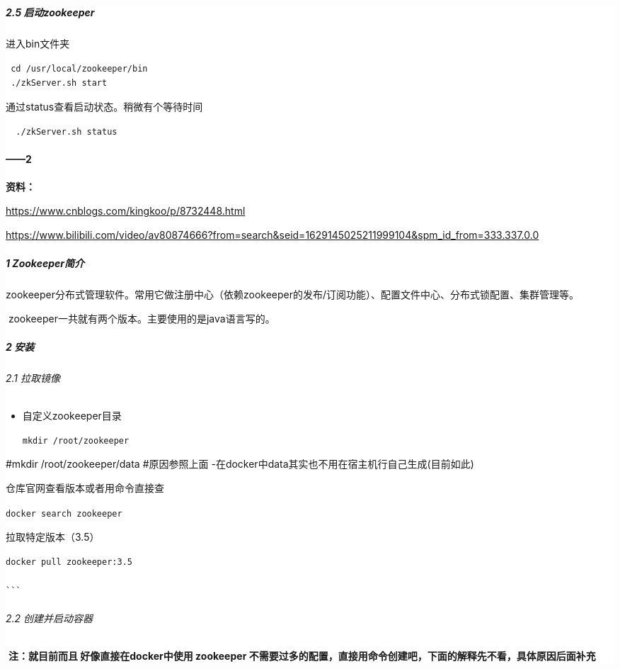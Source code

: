 

##### 2.5   启动zookeeper

进入bin文件夹

```
 cd /usr/local/zookeeper/bin
 ./zkServer.sh start
```

通过status查看启动状态。稍微有个等待时间

```shell
  ./zkServer.sh status
```







#### ——2

**资料：**

https://www.cnblogs.com/kingkoo/p/8732448.html

https://www.bilibili.com/video/av80874666?from=search&seid=1629145025211999104&spm_id_from=333.337.0.0

##### 1     Zookeeper简介

​	zookeeper分布式管理软件。常用它做注册中心（依赖zookeeper的发布/订阅功能）、配置文件中心、分布式锁配置、集群管理等。

​	zookeeper一共就有两个版本。主要使用的是java语言写的。

##### 2     安装

###### 2.1   拉取镜像

 * 自定义zookeeper目录

    ```shell
    mkdir /root/zookeeper
    
    ```

#mkdir /root/zookeeper/data #原因参照上面 -在docker中data其实也不用在宿主机行自己生成(目前如此)

仓库官网查看版本或者用命令直接查

    docker search zookeeper

拉取特定版本（3.5）

    docker pull zookeeper:3.5
    
    ```

###### 2.2 创建并启动容器

​	**注：就目前而且 好像直接在docker中使用 zookeeper 不需要过多的配置，直接用命令创建吧，下面的解释先不看，具体原因后面补充**
